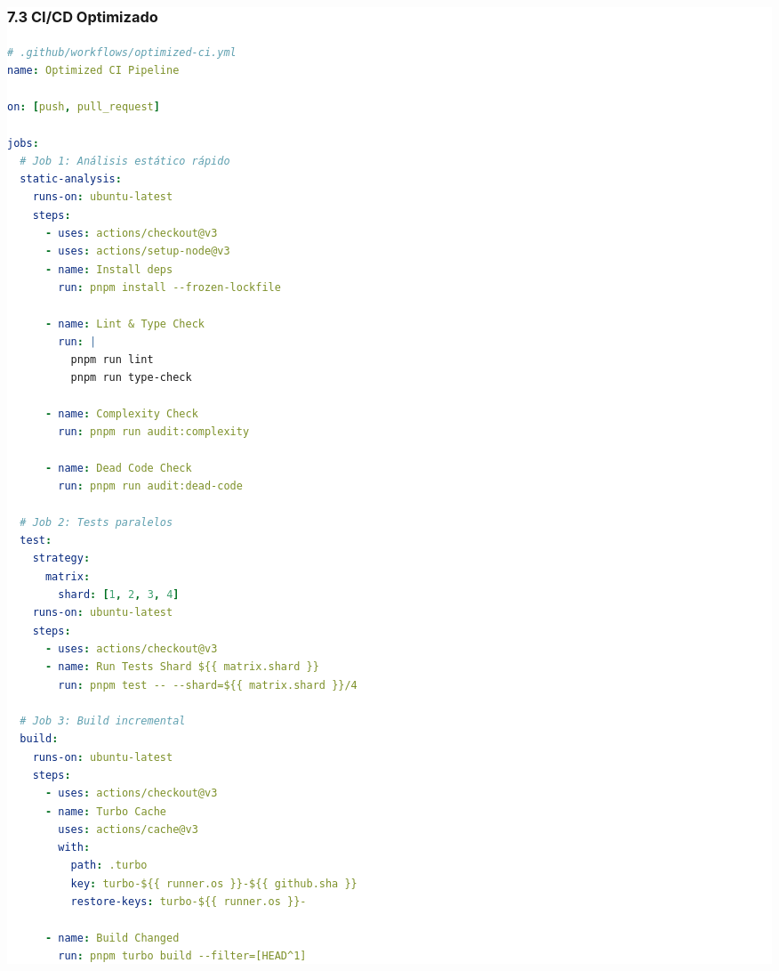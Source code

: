 ### 7.3 CI/CD Optimizado

```yaml
# .github/workflows/optimized-ci.yml
name: Optimized CI Pipeline

on: [push, pull_request]

jobs:
  # Job 1: Análisis estático rápido
  static-analysis:
    runs-on: ubuntu-latest
    steps:
      - uses: actions/checkout@v3
      - uses: actions/setup-node@v3
      - name: Install deps
        run: pnpm install --frozen-lockfile
      
      - name: Lint & Type Check
        run: |
          pnpm run lint
          pnpm run type-check
      
      - name: Complexity Check
        run: pnpm run audit:complexity
        
      - name: Dead Code Check
        run: pnpm run audit:dead-code

  # Job 2: Tests paralelos
  test:
    strategy:
      matrix:
        shard: [1, 2, 3, 4]
    runs-on: ubuntu-latest
    steps:
      - uses: actions/checkout@v3
      - name: Run Tests Shard ${{ matrix.shard }}
        run: pnpm test -- --shard=${{ matrix.shard }}/4

  # Job 3: Build incremental
  build:
    runs-on: ubuntu-latest
    steps:
      - uses: actions/checkout@v3
      - name: Turbo Cache
        uses: actions/cache@v3
        with:
          path: .turbo
          key: turbo-${{ runner.os }}-${{ github.sha }}
          restore-keys: turbo-${{ runner.os }}-
      
      - name: Build Changed
        run: pnpm turbo build --filter=[HEAD^1]
```
